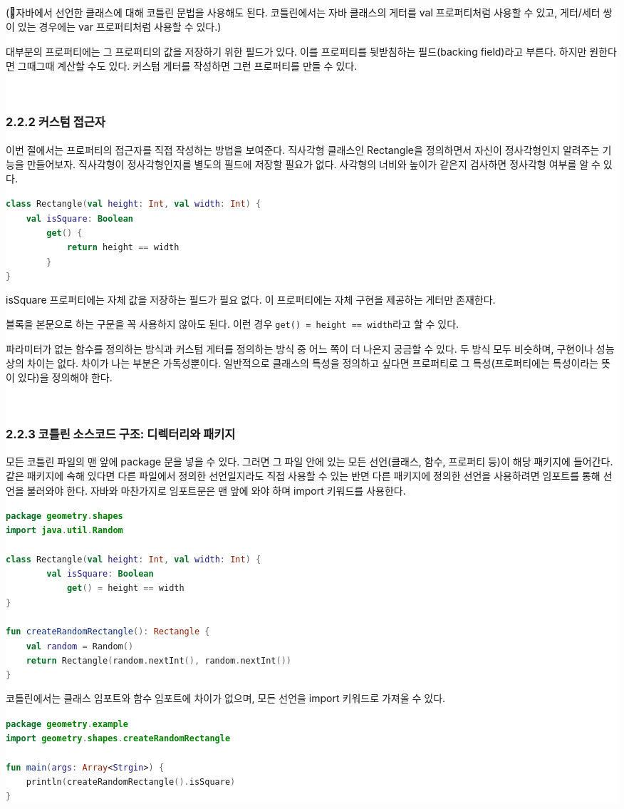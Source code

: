 (🌱자바에서 선언한 클래스에 대해 코틀린 문법을 사용해도 된다. 코틀린에서는 자바 클래스의 게터를 val 프로퍼티처럼 사용할 수 있고, 게터/세터 쌍이 있는 경우에는 var 프로퍼티처럼 사용할 수 있다.)

대부분의 프로퍼티에는 그 프로퍼티의 값을 저장하기 위한 필드가 있다. 이를 프로퍼티를 뒷받침하는 필드(backing field)라고 부른다. 하지만 원한다면 그때그때 계산할 수도 있다. 커스텀 게터를 작성하면 그런 프로퍼티를 만들 수 있다.

<br/>

### 2.2.2 커스텀 접근자
이번 절에서는 프로퍼티의 접근자를 직접 작성하는 방법을 보여준다. 직사각형 클래스인 Rectangle을 정의하면서 자신이 정사각형인지 알려주는 기능을 만들어보자. 직사각형이 정사각형인지를 별도의 필드에 저장할 필요가 없다. 사각형의 너비와 높이가 같은지 검사하면 정사각형 여부를 알 수 있다.

```kotlin
class Rectangle(val height: Int, val width: Int) {
	val isSquare: Boolean
		get() {
			return height == width
		}
}
```

isSquare 프로퍼티에는 자체 값을 저장하는 필드가 필요 없다. 이 프로퍼티에는 자체 구현을 제공하는 게터만 존재한다. 

블록을 본문으로 하는 구문을 꼭 사용하지 않아도 된다. 이런 경우 `get() = height == width`라고 할 수 있다. 

파라미터가 없는 함수를 정의하는 방식과 커스텀 게터를 정의하는 방식 중 어느 쪽이 더 나은지 궁금할 수 있다. 두 방식 모두 비슷하며, 구현이나 성능상의 차이는 없다. 차이가 나는 부분은 가독성뿐이다. 일반적으로 클래스의 특성을 정의하고 싶다면 프로퍼티로 그 특성(프로퍼티에는 특성이라는 뜻이 있다)을 정의해야 한다.

<br/>

### 2.2.3 코틀린 소스코드 구조: 디렉터리와 패키지
모든 코틀린 파일의 맨 앞에 package 문을 넣을 수 있다. 그러면 그 파일 안에 있는 모든 선언(클래스, 함수, 프로퍼티 등)이 해당 패키지에 들어간다. 같은 패키지에 속해 있다면 다른 파일에서 정의한 선언일지라도 직접 사용할 수 있는 반면 다른 패키지에 정의한 선언을 사용하려면 임포트를 통해 선언을 불러와야 한다. 자바와 마찬가지로 임포트문은 맨 앞에 와야 하며 import 키워드를 사용한다. 

```kotlin
package geometry.shapes
import java.util.Random

class Rectangle(val height: Int, val width: Int) {
		val isSquare: Boolean
			get() = height == width
}

fun createRandomRectangle(): Rectangle {
	val random = Random()
	return Rectangle(random.nextInt(), random.nextInt())
}
```

코틀린에서는 클래스 임포트와 함수 임포트에 차이가 없으며, 모든 선언을 import 키워드로 가져올 수 있다. 

```kotlin
package geometry.example
import geometry.shapes.createRandomRectangle 

fun main(args: Array<Strgin>) {
	println(createRandomRectangle().isSquare)
}
```
